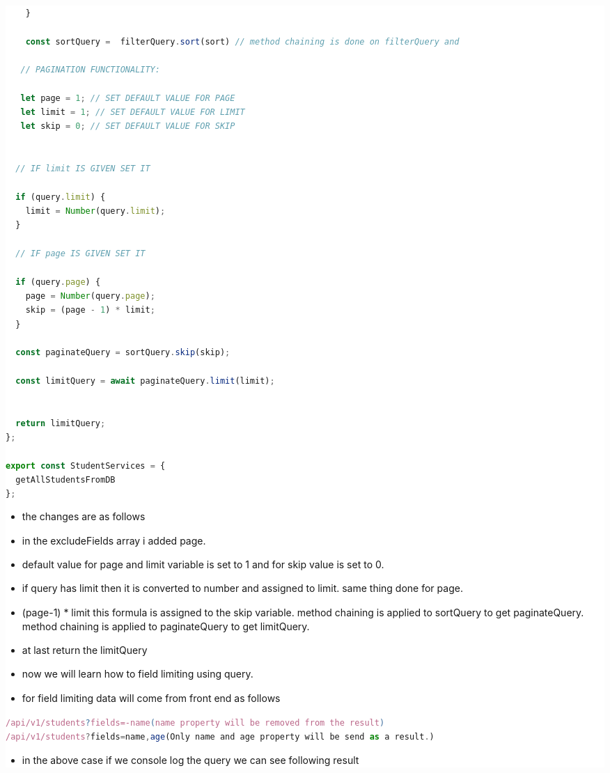 ```javascript
    }

    const sortQuery =  filterQuery.sort(sort) // method chaining is done on filterQuery and 

   // PAGINATION FUNCTIONALITY:

   let page = 1; // SET DEFAULT VALUE FOR PAGE 
   let limit = 1; // SET DEFAULT VALUE FOR LIMIT 
   let skip = 0; // SET DEFAULT VALUE FOR SKIP


  // IF limit IS GIVEN SET IT
  
  if (query.limit) {
    limit = Number(query.limit);
  }

  // IF page IS GIVEN SET IT

  if (query.page) {
    page = Number(query.page);
    skip = (page - 1) * limit;
  }

  const paginateQuery = sortQuery.skip(skip);

  const limitQuery = await paginateQuery.limit(limit);


  return limitQuery;
};

export const StudentServices = {
  getAllStudentsFromDB
};
```

- the changes are as follows
- in the excludeFields array i added page. 
- default value for page and limit variable is set to 1 and for skip value is set to 0. 
- if query has limit then it is converted to number and assigned to limit. same thing done for page. 
- (page-1) * limit this formula is assigned to the skip variable. method chaining is applied to sortQuery to get paginateQuery. method chaining is applied to paginateQuery to get limitQuery.

- at last return the limitQuery

- now we will learn how to field limiting using query.

- for field limiting data will come from front end as follows

```javascript
/api/v1/students?fields=-name(name property will be removed from the result)
/api/v1/students?fields=name,age(Only name and age property will be send as a result.)
```
- in the above case if we console log the query we can see following result
